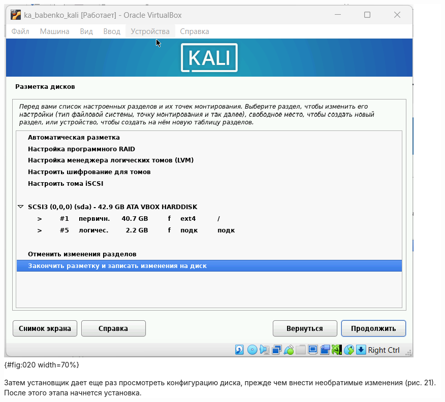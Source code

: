 ![Разметка дисков](image/20.PNG){#fig:020 width=70%}

Затем установщик дает еще раз просмотреть конфигурацию диска,
прежде чем внести необратимые изменения (рис. 21). После этого этапа
начнется установка.
